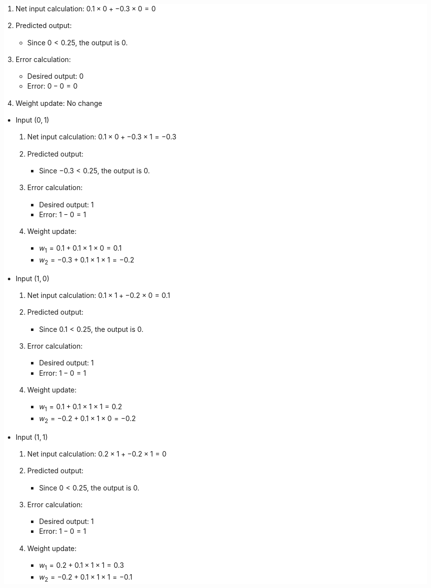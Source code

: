   1. Net input calculation: $0.1 \times 0 + -0.3 \times 0 = 0$
  2. Predicted output:

     - Since $0 < 0.25$, the output is 0.

  3. Error calculation:

     - Desired output: 0
     - Error: $0 - 0 = 0$

  4. Weight update: No change

- Input $(0, 1)$

  1. Net input calculation: $0.1 \times 0 + -0.3 \times 1 = -0.3$
  2. Predicted output:

     - Since $-0.3 < 0.25$, the output is 0.

  3. Error calculation:

     - Desired output: 1
     - Error: $1 - 0 = 1$

  4. Weight update:

     - $w_1 = 0.1 + 0.1 \times 1 \times 0 = 0.1$
     - $w_2 = -0.3 + 0.1 \times 1 \times 1 = -0.2$

- Input $(1, 0)$

  1. Net input calculation: $0.1 \times 1 + -0.2 \times 0 = 0.1$
  2. Predicted output:

     - Since $0.1 < 0.25$, the output is 0.

  3. Error calculation:

     - Desired output: 1
     - Error: $1 - 0 = 1$

  4. Weight update:

     - $w_1 = 0.1 + 0.1 \times 1 \times 1 = 0.2$
     - $w_2 = -0.2 + 0.1 \times 1 \times 0 = -0.2$

- Input $(1, 1)$

  1. Net input calculation: $0.2 \times 1 + -0.2 \times 1 = 0$
  2. Predicted output:

     - Since $0 < 0.25$, the output is 0.

  3. Error calculation:

     - Desired output: 1
     - Error: $1 - 0 = 1$

  4. Weight update:

     - $w_1 = 0.2 + 0.1 \times 1 \times 1 = 0.3$
     - $w_2 = -0.2 + 0.1 \times 1 \times 1 = -0.1$
